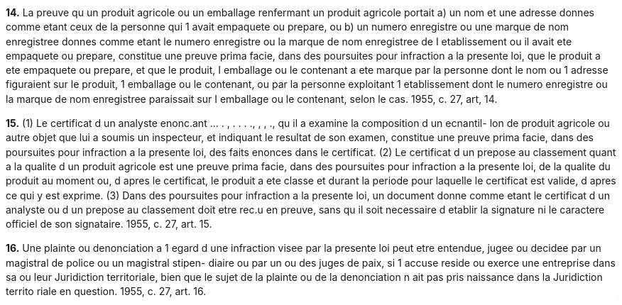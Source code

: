**14.** La preuve qu un produit agricole ou
un emballage renfermant un produit agricole
portait
a) un nom et une adresse donnes comme
etant ceux de la personne qui 1 avait
empaquete ou prepare, ou
b) un numero enregistre ou une marque de
nom enregistree donnes comme etant le
numero enregistre ou la marque de nom
enregistree de I etablissement ou il avait ete
empaquete ou prepare,
constitue une preuve prima facie, dans des
poursuites pour infraction a la presente loi,
que le produit a ete empaquete ou prepare,
et que le produit, I emballage ou le contenant
a ete marque par la personne dont le nom ou
1 adresse figuraient sur le produit, 1 emballage
ou le contenant, ou par la personne exploitant
1 etablissement dont le numero enregistre ou
la marque de nom enregistree paraissait sur
I emballage ou le contenant, selon le cas. 1955,
c. 27, art, 14.

**15.** (1) Le certificat d un analyste enonc.ant
... . , . . . ., , , .,
qu il a examine la composition d un ecnantil-
lon de produit agricole ou autre objet que lui
a soumis un inspecteur, et indiquant le
resultat de son examen, constitue une preuve
prima facie, dans des poursuites pour infraction
a la presente loi, des faits enonces dans le
certificat.
(2) Le certificat d un prepose au classement
quant a la qualite d un produit agricole est
une preuve prima facie, dans des poursuites
pour infraction a la presente loi, de la qualite
du produit au moment ou, d apres le certificat,
le produit a ete classe et durant la periode
pour laquelle le certificat est valide, d apres
ce qui y est exprime.
(3) Dans des poursuites pour infraction a la
presente loi, un document donne comme etant
le certificat d un analyste ou d un prepose au
classement doit etre rec.u en preuve, sans qu il
soit necessaire d etablir la signature ni le
caractere officiel de son signataire. 1955, c. 27,
art. 15.

**16.** Une plainte ou denonciation a 1 egard
d une infraction visee par la presente loi peut
etre entendue, jugee ou decidee par un
magistral de police ou un magistral stipen-
diaire ou par un ou des juges de paix, si
1 accuse reside ou exerce une entreprise dans
sa ou leur Juridiction territoriale, bien que le
sujet de la plainte ou de la denonciation n ait
pas pris naissance dans la Juridiction territo
riale en question. 1955, c. 27, art. 16.

